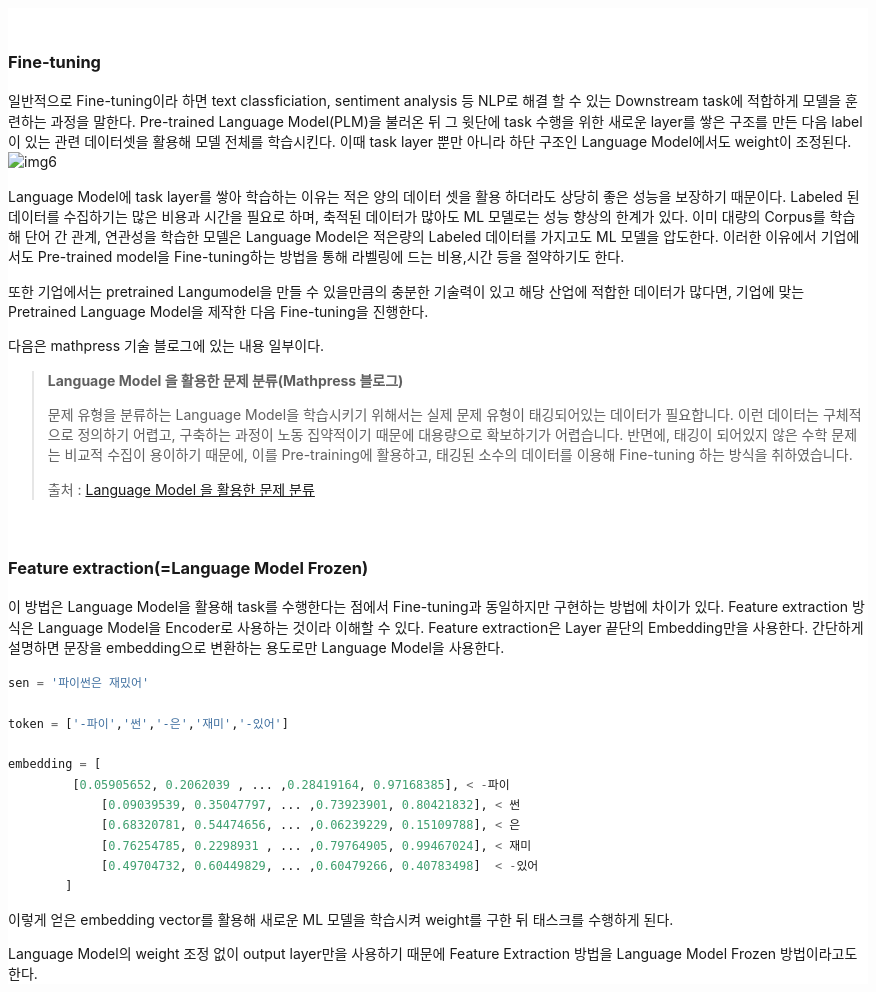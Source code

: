<br/>

### Fine-tuning

일반적으로 Fine-tuning이라 하면 text classficiation, sentiment analysis 등 NLP로 해결 할 수 있는 Downstream task에 적합하게 모델을 훈련하는 과정을 말한다. Pre-trained Language Model(PLM)을 불러온 뒤 그 윗단에 task 수행을 위한 새로운 layer를 쌓은 구조를 만든 다음 label이 있는 관련 데이터셋을 활용해 모델 전체를 학습시킨다. 이때 task layer 뿐만 아니라 하단 구조인 Language Model에서도 weight이 조정된다.
<img src='/assets/blog/deeplearning/paper/FineTuning/img6.png' alt='img6'>
<br/>

Language Model에 task layer를 쌓아 학습하는 이유는 적은 양의 데이터 셋을 활용 하더라도 상당히 좋은 성능을 보장하기 때문이다. Labeled 된 데이터를 수집하기는 많은 비용과 시간을 필요로 하며, 축적된 데이터가 많아도 ML 모델로는 성능 향상의 한계가 있다. 이미 대량의 Corpus를 학습해 단어 간 관계, 연관성을 학습한 모델은 Language Model은 적은량의 Labeled 데이터를 가지고도 ML 모델을 압도한다. 이러한 이유에서 기업에서도 Pre-trained model을 Fine-tuning하는 방법을 통해 라벨링에 드는 비용,시간 등을 절약하기도 한다.

또한 기업에서는 pretrained Langumodel을 만들 수 있을만큼의 충분한 기술력이 있고 해당 산업에 적합한 데이터가 많다면, 기업에 맞는 Pretrained Language Model을 제작한 다음 Fine-tuning을 진행한다.

다음은 mathpress 기술 블로그에 있는 내용 일부이다.

> **Language Model 을 활용한 문제 분류(Mathpress 블로그)**
>
> 문제 유형을 분류하는 Language Model을 학습시키기 위해서는 실제 문제 유형이 태깅되어있는 데이터가 필요합니다. 이런 데이터는 구체적으로 정의하기 어렵고, 구축하는 과정이 노동 집약적이기 때문에 대용량으로 확보하기가 어렵습니다. 반면에, 태깅이 되어있지 않은 수학 문제는 비교적 수집이 용이하기 때문에, 이를 Pre-training에 활용하고, 태깅된 소수의 데이터를 이용해 Fine-tuning 하는 방식을 취하였습니다.
>
> 출처 : [Language Model 을 활용한 문제 분류](https://blog.mathpresso.com/language-model-%EC%9D%84-%ED%99%9C%EC%9A%A9%ED%95%9C-%EB%AC%B8%EC%A0%9C-%EB%B6%84%EB%A5%98-cb339ed1bc26)

<br/>

### Feature extraction(=Language Model Frozen)

이 방법은 Language Model을 활용해 task를 수행한다는 점에서 Fine-tuning과 동일하지만 구현하는 방법에 차이가 있다. Feature extraction 방식은 Language Model을 Encoder로 사용하는 것이라 이해할 수 있다. Feature extraction은 Layer 끝단의 Embedding만을 사용한다. 간단하게 설명하면 문장을 embedding으로 변환하는 용도로만 Language Model을 사용한다.

```python
sen = '파이썬은 재밌어'

token = ['-파이','썬','-은','재미','-있어']

embedding = [
	     [0.05905652, 0.2062039 , ... ,0.28419164, 0.97168385], < -파이
             [0.09039539, 0.35047797, ... ,0.73923901, 0.80421832], < 썬
             [0.68320781, 0.54474656, ... ,0.06239229, 0.15109788], < 은
             [0.76254785, 0.2298931 , ... ,0.79764905, 0.99467024], < 재미
             [0.49704732, 0.60449829, ... ,0.60479266, 0.40783498]  < -있어
	    ]

```

이렇게 얻은 embedding vector를 활용해 새로운 ML 모델을 학습시켜 weight를 구한 뒤 태스크를 수행하게 된다.

Language Model의 weight 조정 없이 output layer만을 사용하기 때문에 Feature Extraction 방법을 Language Model Frozen 방법이라고도 한다.
